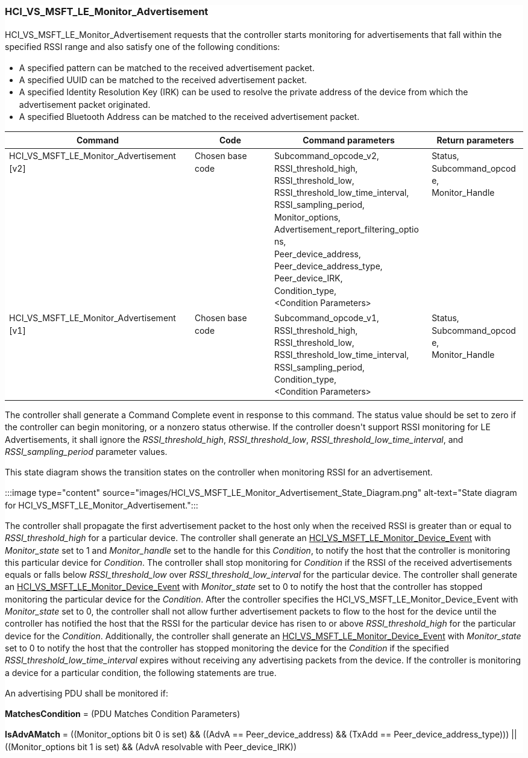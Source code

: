 ### HCI_VS_MSFT_LE_Monitor_Advertisement

[ref_HCI_VS_MSFT_LE_Monitor_Advertisement]: #hci_vs_msft_le_monitor_advertisement

HCI_VS_MSFT_LE_Monitor_Advertisement requests that the controller starts monitoring for advertisements that fall within the specified RSSI range and also satisfy one of the following conditions:

- A specified pattern can be matched to the received advertisement packet.
- A specified UUID can be matched to the received advertisement packet.
- A specified Identity Resolution Key (IRK) can be used to resolve the private address of the device from which the advertisement packet originated.
- A specified Bluetooth Address can be matched to the received advertisement packet.

| Command | Code | Command parameters | Return parameters |
|--|--|--|--|
| HCI_VS_MSFT_LE_Monitor_Advertisement [v2] | Chosen base code | Subcommand_opcode_v2,<br>RSSI_threshold_high,<br>RSSI_threshold_low,<br>RSSI_threshold_low_time_interval,<br>RSSI_sampling_period,<br>Monitor_options,<br>Advertisement_report_filtering_options,<br>Peer_device_address,<br>Peer_device_address_type,<br>Peer_device_IRK,<br>Condition_type,<br>\<Condition Parameters\> | Status,<br>Subcommand_opcode,<br>Monitor_Handle |
| HCI_VS_MSFT_LE_Monitor_Advertisement [v1] | Chosen base code | Subcommand_opcode_v1,<br>RSSI_threshold_high,<br>RSSI_threshold_low,<br>RSSI_threshold_low_time_interval,<br>RSSI_sampling_period,<br>Condition_type,<br>\<Condition Parameters\> | Status,<br>Subcommand_opcode,<br>Monitor_Handle |

The controller shall generate a Command Complete event in response to this command. The status value should be set to zero if the controller can begin monitoring, or a nonzero status otherwise.
If the controller doesn't support RSSI monitoring for LE Advertisements, it shall ignore the *RSSI_threshold_high*, *RSSI_threshold_low*, *RSSI_threshold_low_time_interval*, and *RSSI_sampling_period* parameter values.

This state diagram shows the transition states on the controller when monitoring RSSI for an advertisement.

:::image type="content" source="images/HCI_VS_MSFT_LE_Monitor_Advertisement_State_Diagram.png" alt-text="State diagram for HCI_VS_MSFT_LE_Monitor_Advertisement.":::

The controller shall propagate the first advertisement packet to the host only when the received RSSI is greater than or equal to *RSSI_threshold_high* for a particular device. The controller shall generate an [HCI_VS_MSFT_LE_Monitor_Device_Event][ref_HCI_VS_MSFT_LE_Monitor_Device_Event] with *Monitor_state* set to 1 and *Monitor_handle* set to the handle for this *Condition*, to notify the host that the controller is monitoring this particular device for *Condition*.
The controller shall stop monitoring for *Condition* if the RSSI of the received advertisements equals or falls below  *RSSI_threshold_low* over *RSSI_threshold_low_interval* for the particular device. The controller shall generate an [HCI_VS_MSFT_LE_Monitor_Device_Event][ref_HCI_VS_MSFT_LE_Monitor_Device_Event] with *Monitor_state* set to 0 to notify the host that the controller has stopped monitoring the particular device for the *Condition*. After the controller specifies the HCI_VS_MSFT_LE_Monitor_Device_Event with *Monitor_state* set to 0, the controller shall not allow further advertisement packets to flow to the host for the device until the controller has notified the host that the RSSI for the particular device has risen to or above *RSSI_threshold_high* for the particular device for the *Condition*.
Additionally, the controller shall generate an [HCI_VS_MSFT_LE_Monitor_Device_Event][ref_HCI_VS_MSFT_LE_Monitor_Device_Event] with *Monitor_state* set to 0 to notify the host that the controller has stopped monitoring the device for the *Condition* if the specified *RSSI_threshold_low_time_interval* expires without receiving any advertising packets from the device. If the controller is monitoring a device for a particular condition, the following statements are true.

An advertising PDU shall be monitored if:

**MatchesCondition** = (PDU Matches Condition Parameters)

**IsAdvAMatch** = ((Monitor_options bit 0 is set) && ((AdvA == Peer_device_address) && (TxAdd == Peer_device_address_type))) ||
    ((Monitor_options bit 1 is set) && (AdvA resolvable with Peer_device_IRK))


[ref_HCI_VS_MSFT_Read_Supported_Features]: #hci_vs_msft_read_supported_features
[ref_HCI_VS_MSFT_Monitor_Rssi]: #hci_vs_msft_monitor_rssi
[ref_HCI_VS_MSFT_Cancel_Monitor_Rssi]: #hci_vs_msft_cancel_monitor_rssi
[ref_HCI_VS_MSFT_LE_Cancel_Monitor_Advertisement]: #hci_vs_msft_le_cancel_monitor_advertisement
[ref_HCI_VS_MSFT_LE_Set_Advertisement_Filter_Enable]: #hci_vs_msft_le_set_advertisement_filter_enable
[ref_HCI_VS_MSFT_Read_Absolute_RSSI]: #hci_vs_msft_read_absolute_rssi
[ref_HCI_VS_MSFT_RSSI_Event]: #hci_vs_msft_rssi_event
[ref_HCI_VS_MSFT_LE_Monitor_Device_Event]: #hci_vs_msft_le_monitor_device_event
